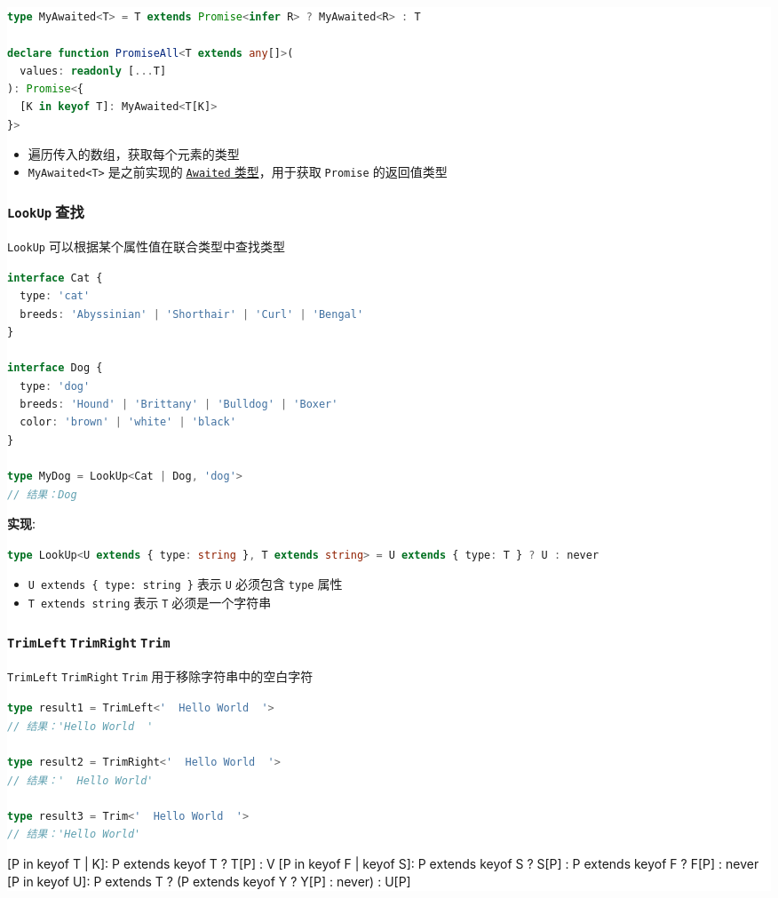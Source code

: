 ```ts
type MyAwaited<T> = T extends Promise<infer R> ? MyAwaited<R> : T

declare function PromiseAll<T extends any[]>(
  values: readonly [...T]
): Promise<{
  [K in keyof T]: MyAwaited<T[K]>
}>
```

- 遍历传入的数组，获取每个元素的类型
- `MyAwaited<T>` 是之前实现的 [`Awaited` 类型](#awaited-获取-promise-返回值类型)，用于获取 `Promise` 的返回值类型

### `LookUp` 查找

`LookUp` 可以根据某个属性值在联合类型中查找类型

```ts
interface Cat {
  type: 'cat'
  breeds: 'Abyssinian' | 'Shorthair' | 'Curl' | 'Bengal'
}

interface Dog {
  type: 'dog'
  breeds: 'Hound' | 'Brittany' | 'Bulldog' | 'Boxer'
  color: 'brown' | 'white' | 'black'
}

type MyDog = LookUp<Cat | Dog, 'dog'>
// 结果：Dog
```

**实现**:

```ts
type LookUp<U extends { type: string }, T extends string> = U extends { type: T } ? U : never
```

- `U extends { type: string }` 表示 `U` 必须包含 `type` 属性
- `T extends string` 表示 `T` 必须是一个字符串

### `TrimLeft` `TrimRight` `Trim`

`TrimLeft` `TrimRight` `Trim` 用于移除字符串中的空白字符

```ts
type result1 = TrimLeft<'  Hello World  '>
// 结果：'Hello World  '

type result2 = TrimRight<'  Hello World  '>
// 结果：'  Hello World'

type result3 = Trim<'  Hello World  '>
// 结果：'Hello World'
```


  [P in K]: T[P]
  [P in keyof T | K]: P extends keyof T ? T[P] : V
  [P in keyof F | keyof S]: P extends keyof S ? S[P] : P extends keyof F ? F[P] : never
  [P in keyof U]: P extends T ? (P extends keyof Y ? Y[P] : never) : U[P]